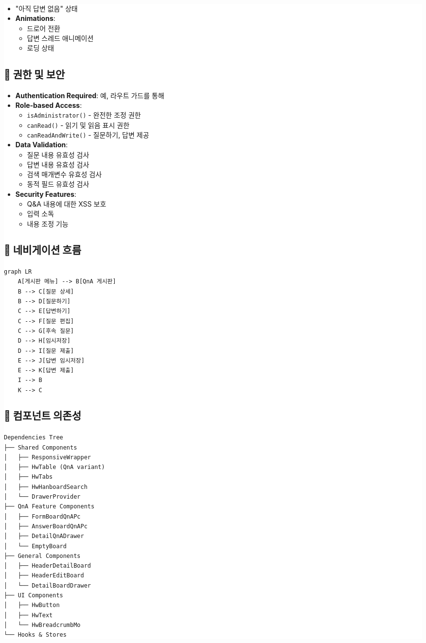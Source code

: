   - "아직 답변 없음" 상태
- **Animations**: 
  - 드로어 전환
  - 답변 스레드 애니메이션
  - 로딩 상태

## 🔐 권한 및 보안
- **Authentication Required**: 예, 라우트 가드를 통해
- **Role-based Access**: 
  - `isAdministrator()` - 완전한 조정 권한
  - `canRead()` - 읽기 및 읽음 표시 권한
  - `canReadAndWrite()` - 질문하기, 답변 제공
- **Data Validation**: 
  - 질문 내용 유효성 검사
  - 답변 내용 유효성 검사
  - 검색 매개변수 유효성 검사
  - 동적 필드 유효성 검사
- **Security Features**: 
  - Q&A 내용에 대한 XSS 보호
  - 입력 소독
  - 내용 조정 기능

## 📱 네비게이션 흐름
```mermaid
graph LR
    A[게시판 메뉴] --> B[QnA 게시판]
    B --> C[질문 상세]
    B --> D[질문하기]
    C --> E[답변하기]
    C --> F[질문 편집]
    C --> G[후속 질문]
    D --> H[임시저장]
    D --> I[질문 제출]
    E --> J[답변 임시저장]
    E --> K[답변 제출]
    I --> B
    K --> C
```

## 🧩 컴포넌트 의존성
```
Dependencies Tree
├── Shared Components
│   ├── ResponsiveWrapper
│   ├── HwTable (QnA variant)
│   ├── HwTabs
│   ├── HwHanboardSearch
│   └── DrawerProvider
├── QnA Feature Components
│   ├── FormBoardQnAPc
│   ├── AnswerBoardQnAPc
│   ├── DetailQnADrawer
│   └── EmptyBoard
├── General Components
│   ├── HeaderDetailBoard
│   ├── HeaderEditBoard
│   └── DetailBoardDrawer
├── UI Components
│   ├── HwButton
│   ├── HwText
│   └── HwBreadcrumbMo
└── Hooks & Stores
```